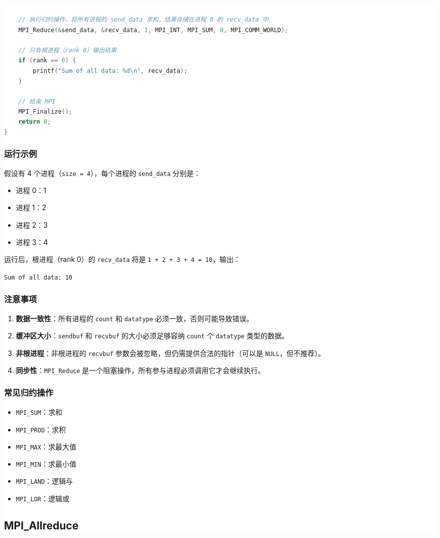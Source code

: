 ```C

    // 执行归约操作，将所有进程的 send_data 求和，结果存储在进程 0 的 recv_data 中
    MPI_Reduce(&send_data, &recv_data, 1, MPI_INT, MPI_SUM, 0, MPI_COMM_WORLD);

    // 只有根进程（rank 0）输出结果
    if (rank == 0) {
        printf("Sum of all data: %d\n", recv_data);
    }

    // 结束 MPI
    MPI_Finalize();
    return 0;
}
```

### 运行示例

假设有 4 个进程（`size = 4`），每个进程的 `send_data` 分别是：

- 进程 0：1

- 进程 1：2

- 进程 2：3

- 进程 3：4

运行后，根进程（rank 0）的 `recv_data` 将是 `1 + 2 + 3 + 4 = 10`，输出：

```Plain Text
Sum of all data: 10
```

### 注意事项

1. **数据一致性**：所有进程的 `count` 和 `datatype` 必须一致，否则可能导致错误。

2. **缓冲区大小**：`sendbuf` 和 `recvbuf` 的大小必须足够容纳 `count` 个 `datatype` 类型的数据。

3. **非根进程**：非根进程的 `recvbuf` 参数会被忽略，但仍需提供合法的指针（可以是 `NULL`，但不推荐）。

4. **同步性**：`MPI_Reduce` 是一个阻塞操作，所有参与进程必须调用它才会继续执行。

### 常见归约操作

- `MPI_SUM`：求和

- `MPI_PROD`：求积

- `MPI_MAX`：求最大值

- `MPI_MIN`：求最小值

- `MPI_LAND`：逻辑与

- `MPI_LOR`：逻辑或

## MPI_Allreduce
